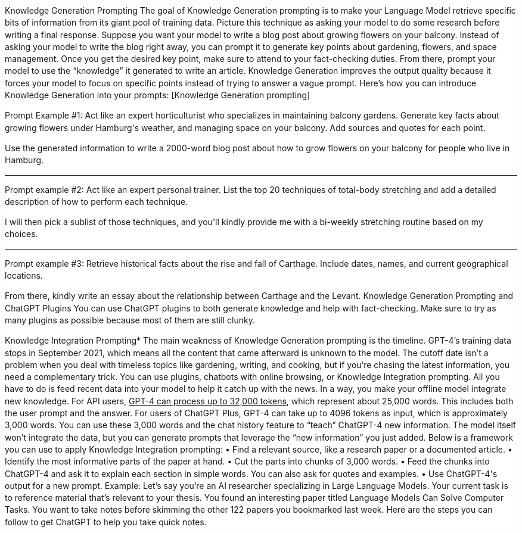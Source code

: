 ﻿Knowledge Generation Prompting
The goal of Knowledge Generation prompting is to make your Language Model retrieve specific bits of information from its giant pool of training data. Picture this technique as asking your model to do some research before writing a final response.
Suppose you want your model to write a blog post about growing flowers on your balcony. Instead of asking your model to write the blog right away, you can prompt it to generate key points about gardening, flowers, and space management.
Once you get the desired key point, make sure to attend to your fact-checking duties. From there, prompt your model to use the “knowledge” it generated to write an article.
Knowledge Generation improves the output quality because it forces your model to focus on specific points instead of trying to answer a vague prompt.
Here’s how you can introduce Knowledge Generation into your prompts:
[Knowledge Generation prompting]

Prompt Example #1: Act like an expert horticulturist who specializes in maintaining balcony gardens. Generate key facts about growing flowers under Hamburg's weather, and managing space on your balcony. Add sources and quotes for each point.

Use the generated information to write a 2000-word blog post about how to grow flowers on your balcony for people who live in Hamburg.

***

Prompt example #2: Act like an expert personal trainer. List the top 20 techniques of total-body stretching and add a detailed description of how to perform each technique.

I will then pick a sublist of those techniques, and you'll kindly provide me with a bi-weekly stretching routine based on my choices.

***

Prompt example #3: Retrieve historical facts about the rise and fall of Carthage. Include dates, names, and current geographical locations.

From there, kindly write an essay about the relationship between Carthage and the Levant.
Knowledge Generation Prompting and ChatGPT Plugins
You can use ChatGPT plugins to both generate knowledge and help with fact-checking. Make sure to try as many plugins as possible because most of them are still clunky.


Knowledge Integration Prompting*
The main weakness of Knowledge Generation prompting is the timeline. GPT-4’s training data stops in September 2021, which means all the content that came afterward is unknown to the model.
The cutoff date isn’t a problem when you deal with timeless topics like gardening, writing, and cooking, but if you’re chasing the latest information, you need a complementary trick.
You can use plugins, chatbots with online browsing, or Knowledge Integration prompting.
All you have to do is feed recent data into your model to help it catch up with the news. In a way, you make your offline model integrate new knowledge.
For API users, [GPT-4 can process up to 32,000 tokens](https://www.semrush.com/blog/gpt-4/), which represent about 25,000 words. This includes both the user prompt and the answer. For users of ChatGPT Plus, GPT-4 can take up to 4096 tokens as input, which is approximately 3,000 words.
You can use these 3,000 words and the chat history feature to “teach” ChatGPT-4 new information. The model itself won’t integrate the data, but you can generate prompts that leverage the “new information” you just added.
Below is a framework you can use to apply Knowledge Integration prompting:
    • Find a relevant source, like a research paper or a documented article.
    • Identify the most informative parts of the paper at hand.
    • Cut the parts into chunks of 3,000 words.
    • Feed the chunks into ChatGPT-4 and ask it to explain each section in simple words. You can also ask for quotes and examples.
    • Use ChatGPT-4's output for a new prompt.
Example:
Let’s say you’re an AI researcher specializing in Large Language Models. Your current task is to reference material that’s relevant to your thesis.
You found an interesting paper titled Language Models Can Solve Computer Tasks. You want to take notes before skimming the other 122 papers you bookmarked last week.
Here are the steps you can follow to get ChatGPT to help you take quick notes.